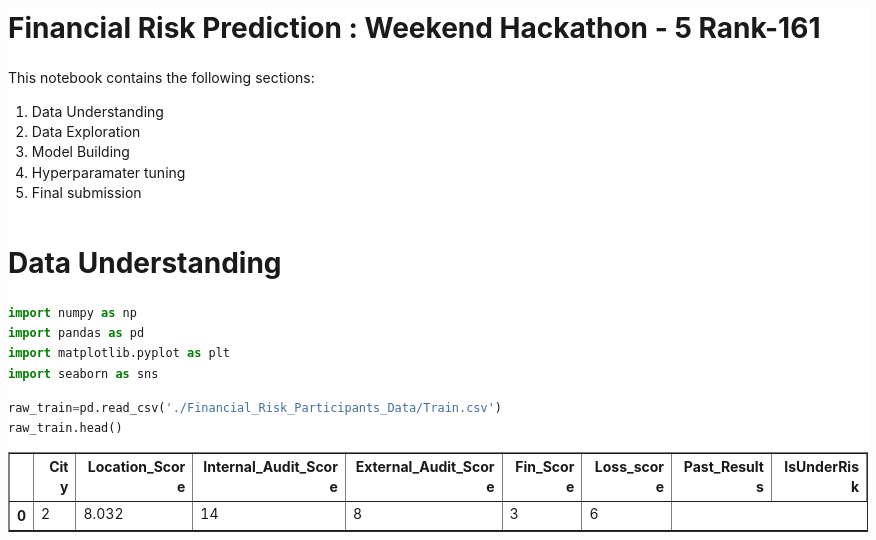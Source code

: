 
# Financial Risk Prediction : Weekend Hackathon - 5 Rank-161

This notebook contains the following sections:
1. Data Understanding
2. Data Exploration
3. Model Building
4. Hyperparamater tuning
5. Final submission

# Data Understanding


```python
import numpy as np
import pandas as pd
import matplotlib.pyplot as plt
import seaborn as sns
```


```python
raw_train=pd.read_csv('./Financial_Risk_Participants_Data/Train.csv')
raw_train.head()
```




<div>
<style scoped>
    .dataframe tbody tr th:only-of-type {
        vertical-align: middle;
    }

    .dataframe tbody tr th {
        vertical-align: top;
    }

    .dataframe thead th {
        text-align: right;
    }
</style>
<table border="1" class="dataframe">
  <thead>
    <tr style="text-align: right;">
      <th></th>
      <th>City</th>
      <th>Location_Score</th>
      <th>Internal_Audit_Score</th>
      <th>External_Audit_Score</th>
      <th>Fin_Score</th>
      <th>Loss_score</th>
      <th>Past_Results</th>
      <th>IsUnderRisk</th>
    </tr>
  </thead>
  <tbody>
    <tr>
      <th>0</th>
      <td>2</td>
      <td>8.032</td>
      <td>14</td>
      <td>8</td>
      <td>3</td>
      <td>6</td>